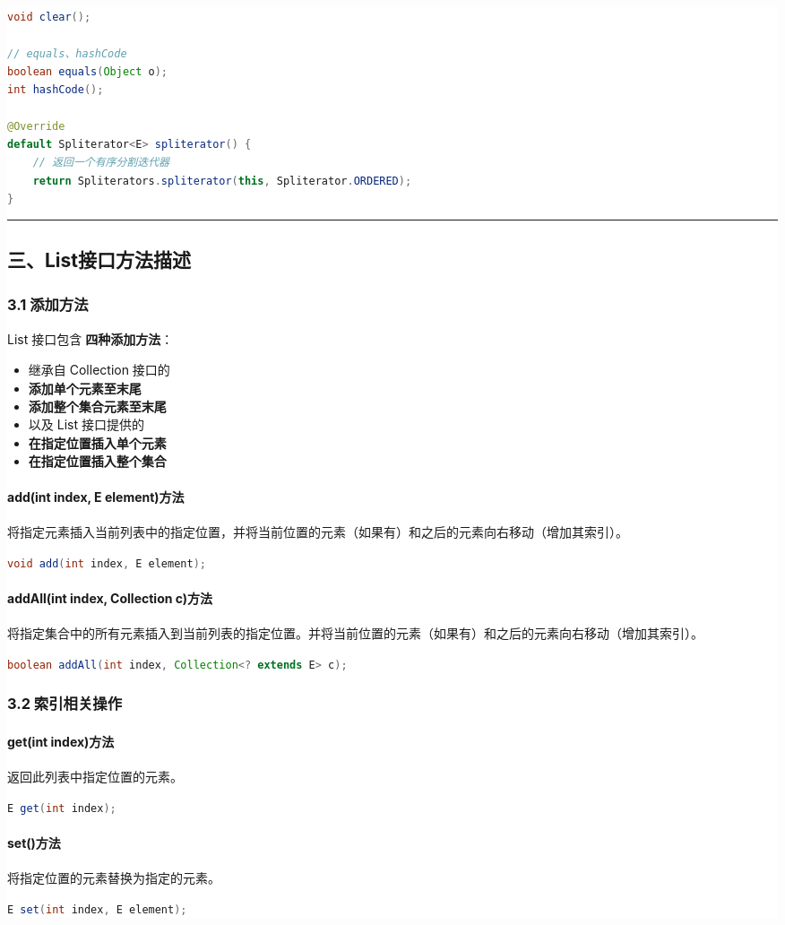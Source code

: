 ```java
void clear();

// equals、hashCode
boolean equals(Object o);
int hashCode();

@Override
default Spliterator<E> spliterator() {
    // 返回一个有序分割迭代器
    return Spliterators.spliterator(this, Spliterator.ORDERED);
}
```

---

## 三、List接口方法描述

### 3.1 添加方法

List 接口包含 **四种添加方法**：

- 继承自 Collection 接口的
 - **添加单个元素至末尾**
 - **添加整个集合元素至末尾**
- 以及 List 接口提供的
 - **在指定位置插入单个元素**
 - **在指定位置插入整个集合**

#### add(int index, E element)方法

将指定元素插入当前列表中的指定位置，并将当前位置的元素（如果有）和之后的元素向右移动（增加其索引）。
```java
void add(int index, E element);
```

#### addAll(int index, Collection c)方法

将指定集合中的所有元素插入到当前列表的指定位置。并将当前位置的元素（如果有）和之后的元素向右移动（增加其索引）。
```java
boolean addAll(int index, Collection<? extends E> c);
```

### 3.2 索引相关操作

#### get(int index)方法

返回此列表中指定位置的元素。
```java
E get(int index);
```

#### set()方法

将指定位置的元素替换为指定的元素。
```java
E set(int index, E element);
```
